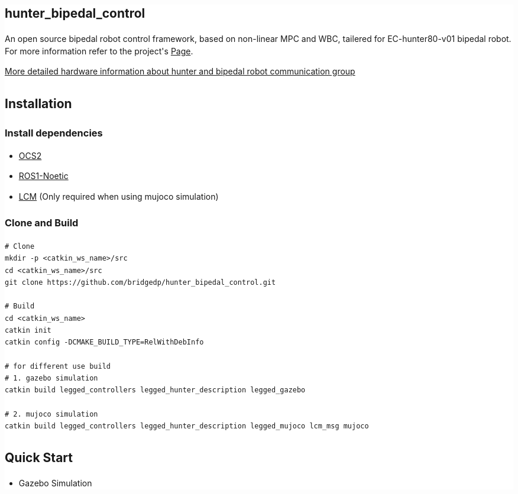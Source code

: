 ## hunter_bipedal_control

An open source bipedal robot control framework, based on non-linear MPC and WBC, tailered for EC-hunter80-v01 bipedal robot. For more information refer to the project's [Page](https://bridgedp.github.io/hunter_bipedal_control). 

[More detailed hardware information about hunter and bipedal robot communication group](https://f0exxg5fp6u.feishu.cn/docx/D1aQdM337ovKYnxRyJMcGibunoh) 

## Installation

### Install dependencies

- [OCS2](https://leggedrobotics.github.io/ocs2/installation.html#prerequisites)

- [ROS1-Noetic](http://wiki.ros.org/noetic)

- [LCM](https://github.com/lcm-proj/lcm) (Only required when using mujoco simulation)

### Clone and Build

```shell
# Clone
mkdir -p <catkin_ws_name>/src
cd <catkin_ws_name>/src
git clone https://github.com/bridgedp/hunter_bipedal_control.git

# Build
cd <catkin_ws_name>
catkin init
catkin config -DCMAKE_BUILD_TYPE=RelWithDebInfo

# for different use build 
# 1. gazebo simulation 
catkin build legged_controllers legged_hunter_description legged_gazebo

# 2. mujoco simulation
catkin build legged_controllers legged_hunter_description legged_mujoco lcm_msg mujoco
```

## Quick Start
- Gazebo Simulation 